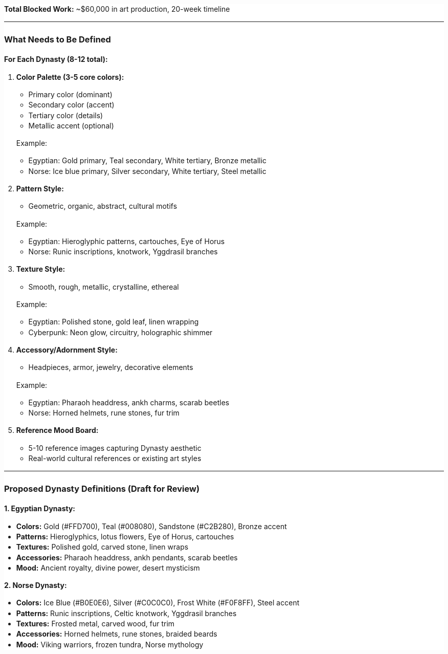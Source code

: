 **Total Blocked Work:** ~$60,000 in art production, 20-week timeline

---

### What Needs to Be Defined

**For Each Dynasty (8-12 total):**

1. **Color Palette (3-5 core colors):**
   - Primary color (dominant)
   - Secondary color (accent)
   - Tertiary color (details)
   - Metallic accent (optional)

   Example:
   - Egyptian: Gold primary, Teal secondary, White tertiary, Bronze metallic
   - Norse: Ice blue primary, Silver secondary, White tertiary, Steel metallic

2. **Pattern Style:**
   - Geometric, organic, abstract, cultural motifs

   Example:
   - Egyptian: Hieroglyphic patterns, cartouches, Eye of Horus
   - Norse: Runic inscriptions, knotwork, Yggdrasil branches

3. **Texture Style:**
   - Smooth, rough, metallic, crystalline, ethereal

   Example:
   - Egyptian: Polished stone, gold leaf, linen wrapping
   - Cyberpunk: Neon glow, circuitry, holographic shimmer

4. **Accessory/Adornment Style:**
   - Headpieces, armor, jewelry, decorative elements

   Example:
   - Egyptian: Pharaoh headdress, ankh charms, scarab beetles
   - Norse: Horned helmets, rune stones, fur trim

5. **Reference Mood Board:**
   - 5-10 reference images capturing Dynasty aesthetic
   - Real-world cultural references or existing art styles

---

### Proposed Dynasty Definitions (Draft for Review)

**1. Egyptian Dynasty:**
- **Colors:** Gold (#FFD700), Teal (#008080), Sandstone (#C2B280), Bronze accent
- **Patterns:** Hieroglyphics, lotus flowers, Eye of Horus, cartouches
- **Textures:** Polished gold, carved stone, linen wraps
- **Accessories:** Pharaoh headdress, ankh pendants, scarab beetles
- **Mood:** Ancient royalty, divine power, desert mysticism

**2. Norse Dynasty:**
- **Colors:** Ice Blue (#B0E0E6), Silver (#C0C0C0), Frost White (#F0F8FF), Steel accent
- **Patterns:** Runic inscriptions, Celtic knotwork, Yggdrasil branches
- **Textures:** Frosted metal, carved wood, fur trim
- **Accessories:** Horned helmets, rune stones, braided beards
- **Mood:** Viking warriors, frozen tundra, Norse mythology
